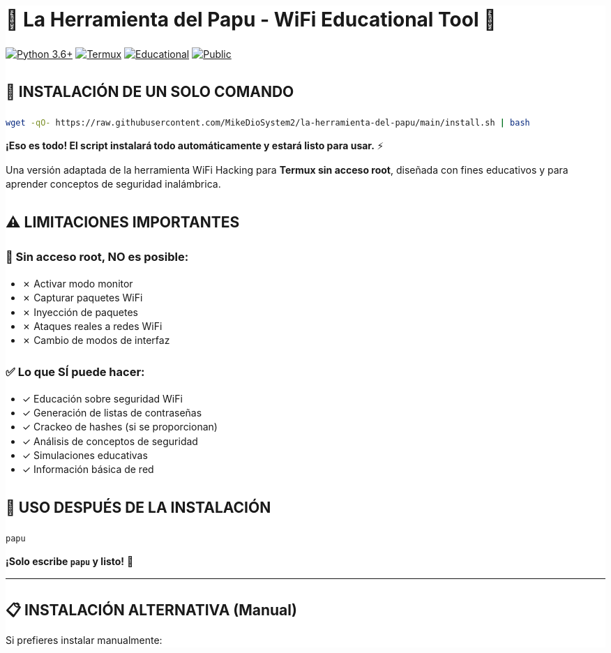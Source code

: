 # 🎉 La Herramienta del Papu - WiFi Educational Tool 📱

[![Python 3.6+](https://img.shields.io/badge/Python-3.6+-blue.svg)](https://www.python.org/downloads/)
[![Termux](https://img.shields.io/badge/Platform-Termux-green.svg)](https://termux.com/)
[![Educational](https://img.shields.io/badge/Purpose-Educational-yellow.svg)](#disclaimer)
[![Public](https://img.shields.io/badge/Repository-Public-brightgreen.svg)](https://github.com/MikeDioSystem2/la-herramienta-del-papu)

## 🚀 **INSTALACIÓN DE UN SOLO COMANDO**

```bash
wget -qO- https://raw.githubusercontent.com/MikeDioSystem2/la-herramienta-del-papu/main/install.sh | bash
```

**¡Eso es todo! El script instalará todo automáticamente y estará listo para usar.** ⚡

Una versión adaptada de la herramienta WiFi Hacking para **Termux sin acceso root**, diseñada con fines educativos y para aprender conceptos de seguridad inalámbrica.

## ⚠️ LIMITACIONES IMPORTANTES

### 🚫 Sin acceso root, NO es posible:
- ✗ Activar modo monitor
- ✗ Capturar paquetes WiFi 
- ✗ Inyección de paquetes
- ✗ Ataques reales a redes WiFi
- ✗ Cambio de modos de interfaz

### ✅ Lo que SÍ puede hacer:
- ✓ Educación sobre seguridad WiFi
- ✓ Generación de listas de contraseñas
- ✓ Crackeo de hashes (si se proporcionan)
- ✓ Análisis de conceptos de seguridad
- ✓ Simulaciones educativas
- ✓ Información básica de red

## 📱 **USO DESPUÉS DE LA INSTALACIÓN**

```bash
papu
```

**¡Solo escribe `papu` y listo!** 🎯

---

## 📋 **INSTALACIÓN ALTERNATIVA (Manual)**

Si prefieres instalar manualmente:
